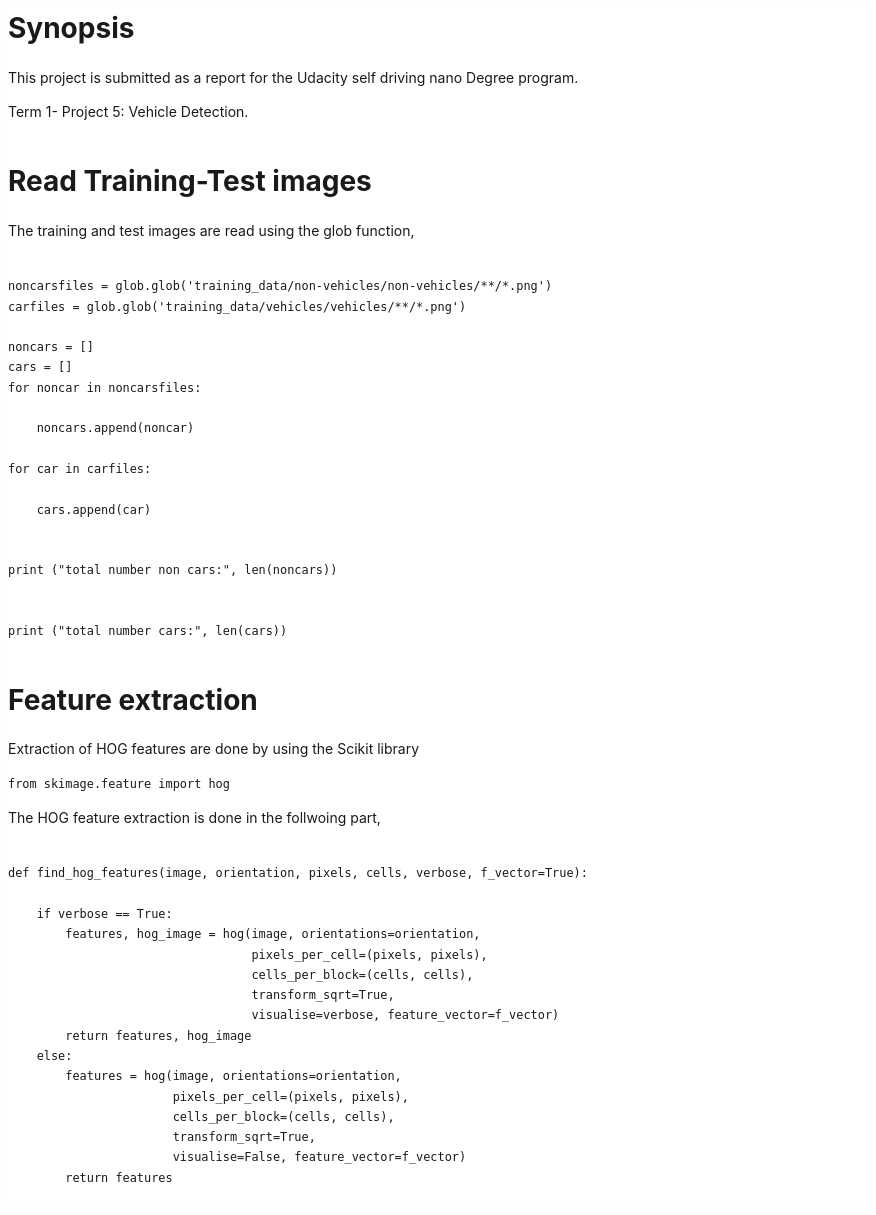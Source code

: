 # Synopsis

This project is submitted as a report for the Udacity self driving nano Degree program. 

Term 1- Project 5: Vehicle Detection.

# Read Training-Test images

The training and test images are read using the glob function,  

`````

noncarsfiles = glob.glob('training_data/non-vehicles/non-vehicles/**/*.png')
carfiles = glob.glob('training_data/vehicles/vehicles/**/*.png')

noncars = []
cars = []
for noncar in noncarsfiles:

    noncars.append(noncar)
    
for car in carfiles:

    cars.append(car)
    

print ("total number non cars:", len(noncars))


print ("total number cars:", len(cars))

`````



# Feature extraction

Extraction of HOG features are done by using the Scikit library

````
from skimage.feature import hog
````

The HOG feature extraction is done in the follwoing part,  


``````

def find_hog_features(image, orientation, pixels, cells, verbose, f_vector=True):

    if verbose == True: 
        features, hog_image = hog(image, orientations=orientation, 
                                  pixels_per_cell=(pixels, pixels),
                                  cells_per_block=(cells, cells), 
                                  transform_sqrt=True, 
                                  visualise=verbose, feature_vector=f_vector)
        return features, hog_image
    else:      
        features = hog(image, orientations=orientation, 
                       pixels_per_cell=(pixels, pixels),
                       cells_per_block=(cells, cells), 
                       transform_sqrt=True, 
                       visualise=False, feature_vector=f_vector)
        return features
        
``````